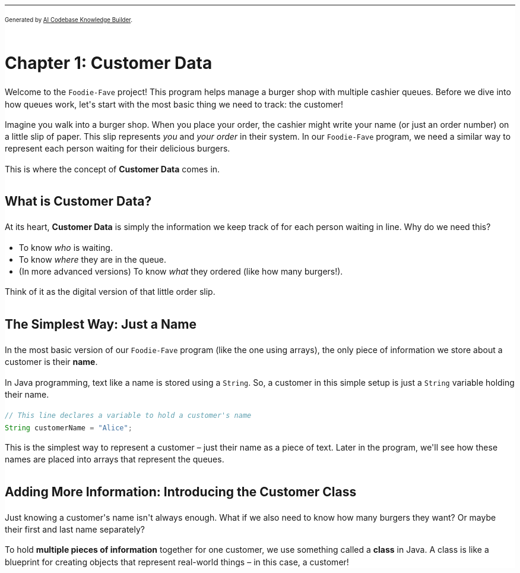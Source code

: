 
---

<sub><sup>Generated by [AI Codebase Knowledge Builder](https://github.com/The-Pocket/Tutorial-Codebase-Knowledge).</sup></sub>

# Chapter 1: Customer Data

Welcome to the `Foodie-Fave` project! This program helps manage a burger shop with multiple cashier queues. Before we dive into how queues work, let's start with the most basic thing we need to track: the customer!

Imagine you walk into a burger shop. When you place your order, the cashier might write your name (or just an order number) on a little slip of paper. This slip represents *you* and *your order* in their system. In our `Foodie-Fave` program, we need a similar way to represent each person waiting for their delicious burgers.

This is where the concept of **Customer Data** comes in.

## What is Customer Data?

At its heart, **Customer Data** is simply the information we keep track of for each person waiting in line. Why do we need this?

*   To know *who* is waiting.
*   To know *where* they are in the queue.
*   (In more advanced versions) To know *what* they ordered (like how many burgers!).

Think of it as the digital version of that little order slip.

## The Simplest Way: Just a Name

In the most basic version of our `Foodie-Fave` program (like the one using arrays), the only piece of information we store about a customer is their **name**.

In Java programming, text like a name is stored using a `String`. So, a customer in this simple setup is just a `String` variable holding their name.

```java
// This line declares a variable to hold a customer's name
String customerName = "Alice";
```

This is the simplest way to represent a customer – just their name as a piece of text. Later in the program, we'll see how these names are placed into arrays that represent the queues.

## Adding More Information: Introducing the Customer Class

Just knowing a customer's name isn't always enough. What if we also need to know how many burgers they want? Or maybe their first and last name separately?

To hold **multiple pieces of information** together for one customer, we use something called a **class** in Java. A class is like a blueprint for creating objects that represent real-world things – in this case, a customer!
